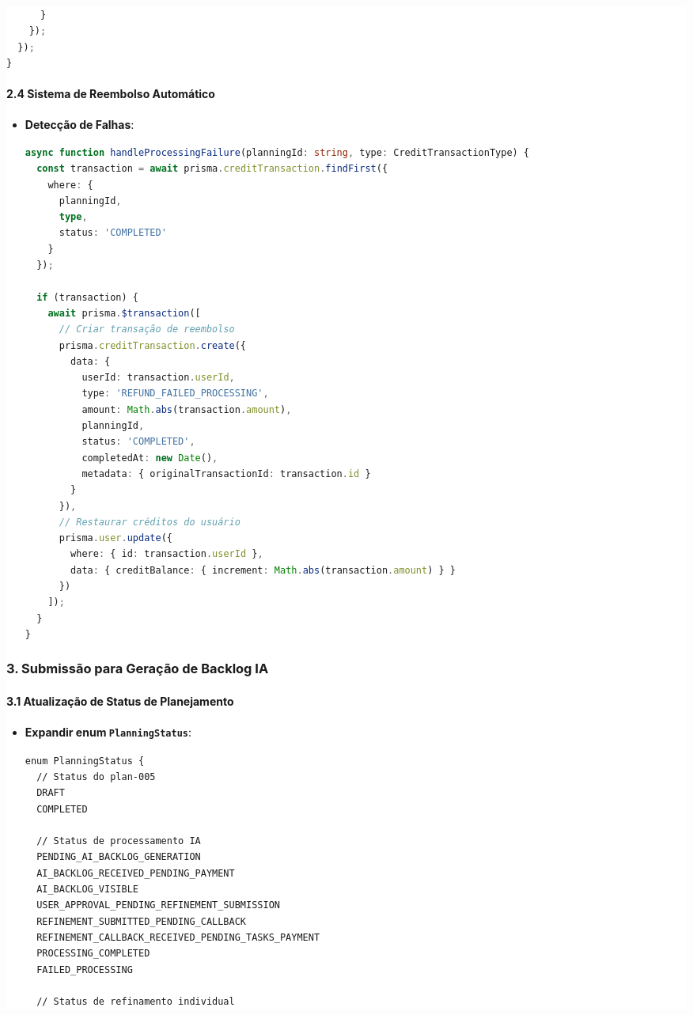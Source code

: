   ```typescript
        }
      });
    });
  }
  ```

#### 2.4 Sistema de Reembolso Automático
- **Detecção de Falhas**:
  ```typescript
  async function handleProcessingFailure(planningId: string, type: CreditTransactionType) {
    const transaction = await prisma.creditTransaction.findFirst({
      where: { 
        planningId,
        type,
        status: 'COMPLETED'
      }
    });
    
    if (transaction) {
      await prisma.$transaction([
        // Criar transação de reembolso
        prisma.creditTransaction.create({
          data: {
            userId: transaction.userId,
            type: 'REFUND_FAILED_PROCESSING',
            amount: Math.abs(transaction.amount),
            planningId,
            status: 'COMPLETED',
            completedAt: new Date(),
            metadata: { originalTransactionId: transaction.id }
          }
        }),
        // Restaurar créditos do usuário
        prisma.user.update({
          where: { id: transaction.userId },
          data: { creditBalance: { increment: Math.abs(transaction.amount) } }
        })
      ]);
    }
  }
  ```

### 3. Submissão para Geração de Backlog IA

#### 3.1 Atualização de Status de Planejamento
- **Expandir enum `PlanningStatus`**:
  ```prisma
  enum PlanningStatus {
    // Status do plan-005
    DRAFT
    COMPLETED
    
    // Status de processamento IA
    PENDING_AI_BACKLOG_GENERATION
    AI_BACKLOG_RECEIVED_PENDING_PAYMENT
    AI_BACKLOG_VISIBLE
    USER_APPROVAL_PENDING_REFINEMENT_SUBMISSION
    REFINEMENT_SUBMITTED_PENDING_CALLBACK
    REFINEMENT_CALLBACK_RECEIVED_PENDING_TASKS_PAYMENT
    PROCESSING_COMPLETED
    FAILED_PROCESSING
    
    // Status de refinamento individual
  ```